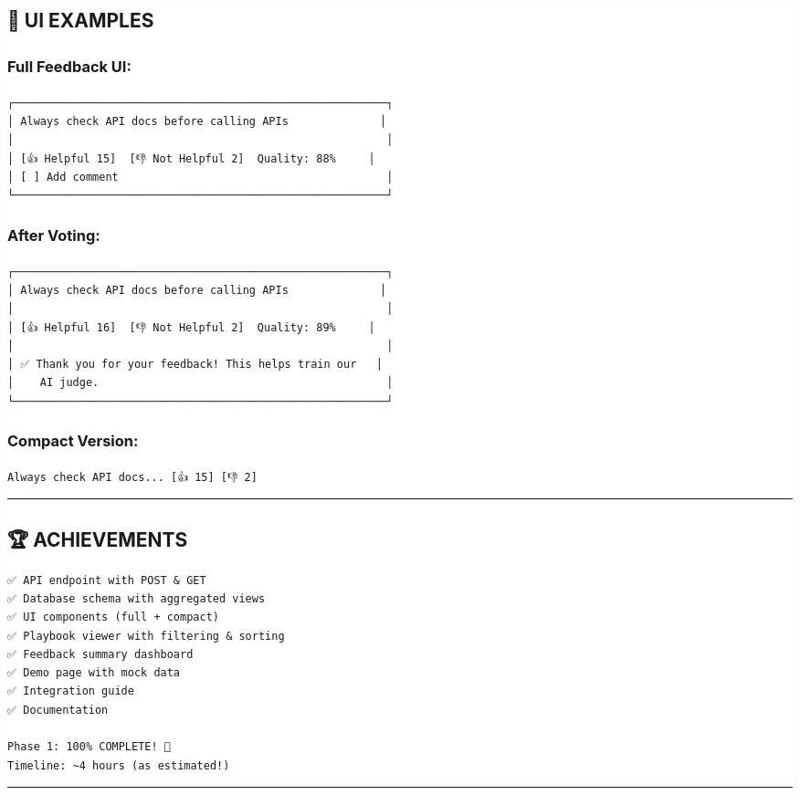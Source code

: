 
## 🎨 **UI EXAMPLES**

### **Full Feedback UI**:

```
┌─────────────────────────────────────────────────────────┐
│ Always check API docs before calling APIs              │
│                                                         │
│ [👍 Helpful 15]  [👎 Not Helpful 2]  Quality: 88%     │
│ [ ] Add comment                                         │
└─────────────────────────────────────────────────────────┘
```

### **After Voting**:

```
┌─────────────────────────────────────────────────────────┐
│ Always check API docs before calling APIs              │
│                                                         │
│ [👍 Helpful 16]  [👎 Not Helpful 2]  Quality: 89%     │
│                                                         │
│ ✅ Thank you for your feedback! This helps train our   │
│    AI judge.                                            │
└─────────────────────────────────────────────────────────┘
```

### **Compact Version**:

```
Always check API docs... [👍 15] [👎 2]
```

---

## 🏆 **ACHIEVEMENTS**

```
✅ API endpoint with POST & GET
✅ Database schema with aggregated views
✅ UI components (full + compact)
✅ Playbook viewer with filtering & sorting
✅ Feedback summary dashboard
✅ Demo page with mock data
✅ Integration guide
✅ Documentation

Phase 1: 100% COMPLETE! 🎉
Timeline: ~4 hours (as estimated!)
```

---
